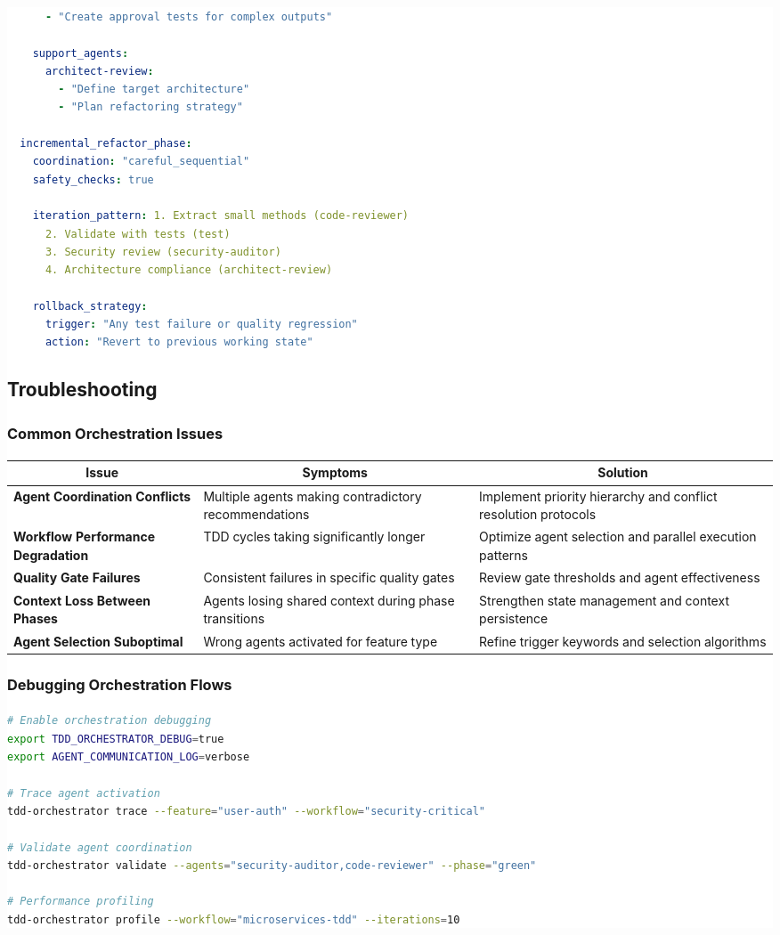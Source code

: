 ```yaml
      - "Create approval tests for complex outputs"

    support_agents:
      architect-review:
        - "Define target architecture"
        - "Plan refactoring strategy"

  incremental_refactor_phase:
    coordination: "careful_sequential"
    safety_checks: true

    iteration_pattern: 1. Extract small methods (code-reviewer)
      2. Validate with tests (test)
      3. Security review (security-auditor)
      4. Architecture compliance (architect-review)

    rollback_strategy:
      trigger: "Any test failure or quality regression"
      action: "Revert to previous working state"
```

## Troubleshooting

### Common Orchestration Issues

| Issue                                | Symptoms                                              | Solution                                                       |
| ------------------------------------ | ----------------------------------------------------- | -------------------------------------------------------------- |
| **Agent Coordination Conflicts**     | Multiple agents making contradictory recommendations  | Implement priority hierarchy and conflict resolution protocols |
| **Workflow Performance Degradation** | TDD cycles taking significantly longer                | Optimize agent selection and parallel execution patterns       |
| **Quality Gate Failures**            | Consistent failures in specific quality gates         | Review gate thresholds and agent effectiveness                 |
| **Context Loss Between Phases**      | Agents losing shared context during phase transitions | Strengthen state management and context persistence            |
| **Agent Selection Suboptimal**       | Wrong agents activated for feature type               | Refine trigger keywords and selection algorithms               |

### Debugging Orchestration Flows

```bash
# Enable orchestration debugging
export TDD_ORCHESTRATOR_DEBUG=true
export AGENT_COMMUNICATION_LOG=verbose

# Trace agent activation
tdd-orchestrator trace --feature="user-auth" --workflow="security-critical"

# Validate agent coordination
tdd-orchestrator validate --agents="security-auditor,code-reviewer" --phase="green"

# Performance profiling
tdd-orchestrator profile --workflow="microservices-tdd" --iterations=10
```
